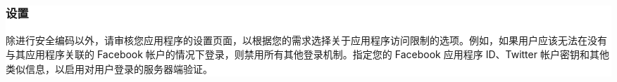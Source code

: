 ### 设置

除进行安全编码以外，请审核您应用程序的设置页面，以根据您的需求选择关于应用程序访问限制的选项。例如，如果用户应该无法在没有与其应用程序关联的 Facebook 帐户的情况下登录，则禁用所有其他登录机制。指定您的 Facebook 应用程序 ID、Twitter 帐户密钥和其他类似信息，以启用对用户登录的服务器端验证。


[+load api reference]: https://developer.apple.com/library/ios/documentation/Cocoa/Reference/Foundation/classes/NSObject_class/#//apple_ref/occ/clm/NSObject/load

[+initialize api reference]: https://developer.apple.com/library/ios/documentation/Cocoa/Reference/Foundation/classes/NSObject_class/#//apple_ref/occ/clm/NSObject/initialize

[access control list]: http://en.wikipedia.org/wiki/Access_control_list
[role-based access control]: http://en.wikipedia.org/wiki/Role-based_access_control

[set up a facebook app]: https://developers.facebook.com/apps

[getting started with the facebook sdk]: https://developers.facebook.com/docs/getting-started/facebook-sdk-for-ios/

[facebook permissions]: https://developers.facebook.com/docs/reference/api/permissions/

[facebook sdk reference]: https://developers.facebook.com/docs/reference/ios/current/

[set up twitter app]: https://dev.twitter.com/apps

[twitter documentation]: https://dev.twitter.com/docs

[twitter rest api]: https://dev.twitter.com/docs/api
